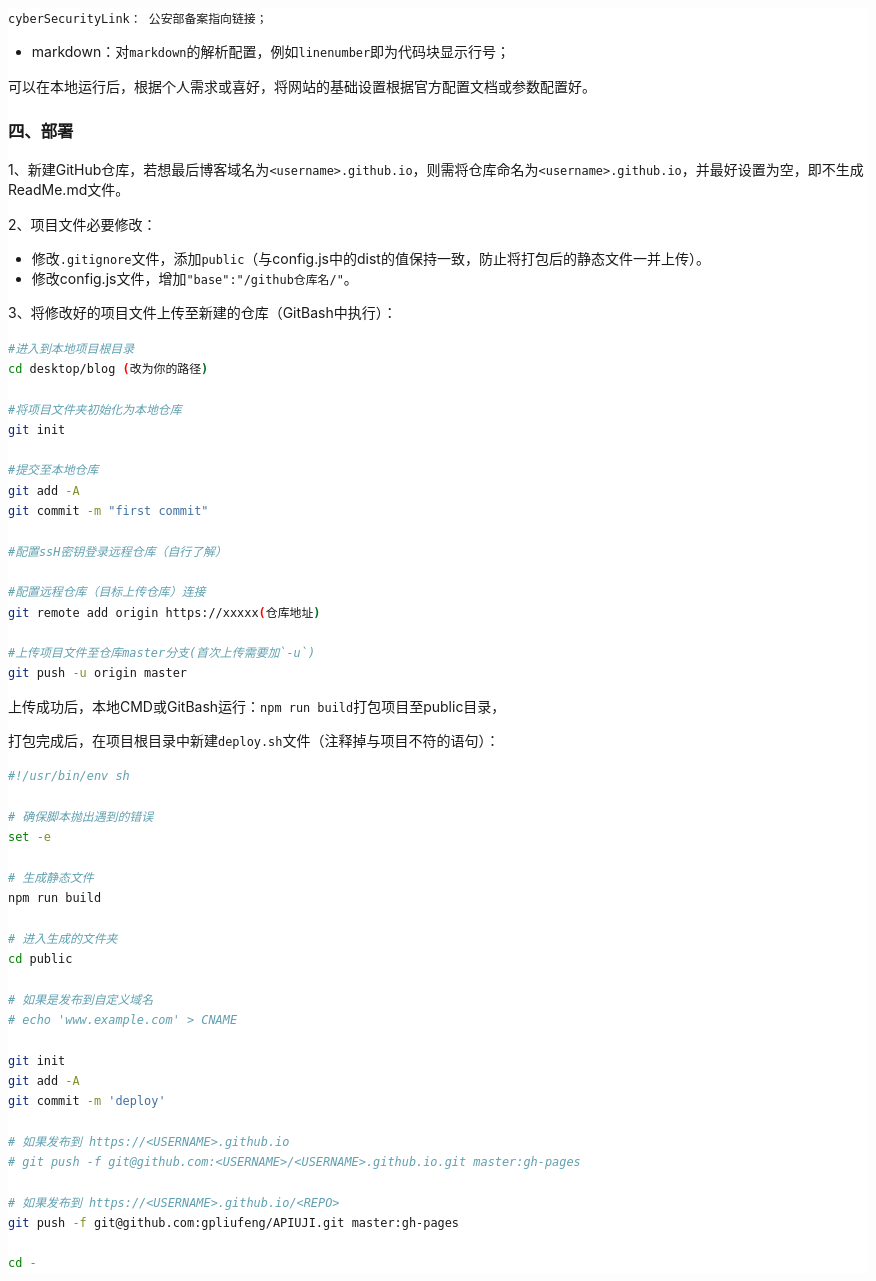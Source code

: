     cyberSecurityLink： 公安部备案指向链接；

  - markdown：对`markdown`的解析配置，例如`linenumber`即为代码块显示行号；

可以在本地运行后，根据个人需求或喜好，将网站的基础设置根据官方配置文档或参数配置好。

### 四、部署

1、新建GitHub仓库，若想最后博客域名为`<username>.github.io`，则需将仓库命名为`<username>.github.io`，并最好设置为空，即不生成 ReadMe.md文件。

2、项目文件必要修改：

- 修改`.gitignore`文件，添加`public`（与config.js中的dist的值保持一致，防止将打包后的静态文件一并上传）。
- 修改config.js文件，增加`"base":"/github仓库名/"`。

3、将修改好的项目文件上传至新建的仓库（GitBash中执行）：

```bash
#进入到本地项目根目录
cd desktop/blog (改为你的路径)

#将项目文件夹初始化为本地仓库
git init

#提交至本地仓库
git add -A
git commit -m "first commit"

#配置ssH密钥登录远程仓库（自行了解）

#配置远程仓库（目标上传仓库）连接
git remote add origin https://xxxxx(仓库地址)

#上传项目文件至仓库master分支(首次上传需要加`-u`)
git push -u origin master
```

上传成功后，本地CMD或GitBash运行：`npm run build`打包项目至public目录，

打包完成后，在项目根目录中新建`deploy.sh`文件（注释掉与项目不符的语句）：

```bash
#!/usr/bin/env sh

# 确保脚本抛出遇到的错误
set -e

# 生成静态文件
npm run build

# 进入生成的文件夹
cd public

# 如果是发布到自定义域名
# echo 'www.example.com' > CNAME

git init
git add -A
git commit -m 'deploy'

# 如果发布到 https://<USERNAME>.github.io
# git push -f git@github.com:<USERNAME>/<USERNAME>.github.io.git master:gh-pages

# 如果发布到 https://<USERNAME>.github.io/<REPO>
git push -f git@github.com:gpliufeng/APIUJI.git master:gh-pages

cd -
```
